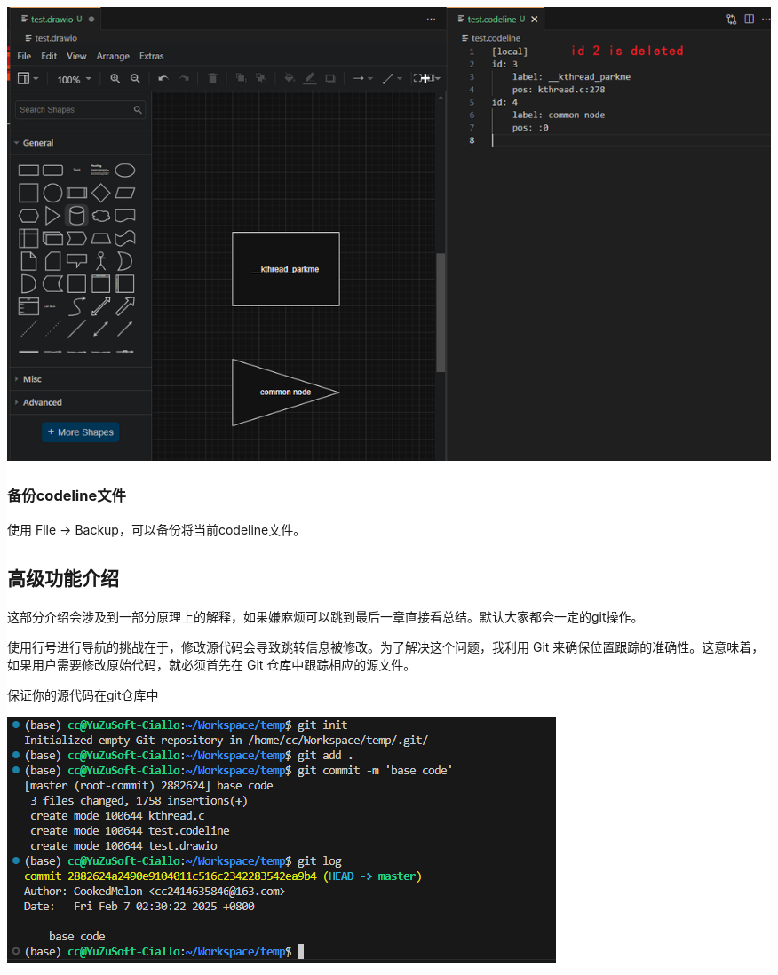 ![alt text](assets/image-9.png)

### 备份codeline文件

使用 File -> Backup，可以备份将当前codeline文件。

## 高级功能介绍

这部分介绍会涉及到一部分原理上的解释，如果嫌麻烦可以跳到最后一章直接看总结。默认大家都会一定的git操作。

使用行号进行导航的挑战在于，修改源代码会导致跳转信息被修改。为了解决这个问题，我利用 Git 来确保位置跟踪的准确性。这意味着，如果用户需要修改原始代码，就必须首先在 Git 仓库中跟踪相应的源文件。

保证你的源代码在git仓库中

![alt text](assets/image-10.png)
